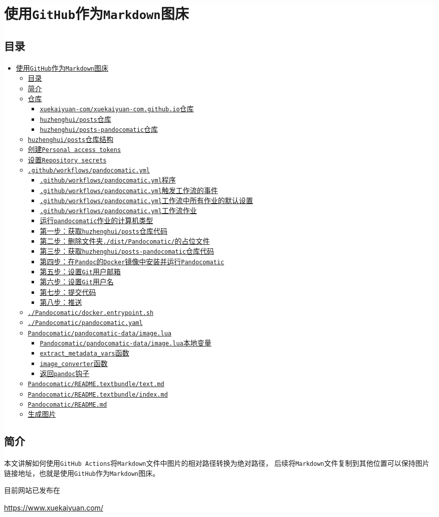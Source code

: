 

# 使用`GitHub`作为`Markdown`图床

## 目录

- [使用`GitHub`作为`Markdown`图床](#使用github作为markdown图床)
  - [目录](#目录)
  - [简介](#简介)
  - [仓库](#仓库)
    - [`xuekaiyuan-com/xuekaiyuan-com.github.io`仓库](#xuekaiyuan-comxuekaiyuan-comgithubio仓库)
    - [`huzhenghui/posts`仓库](#huzhenghuiposts仓库)
    - [`huzhenghui/posts-pandocomatic`仓库](#huzhenghuiposts-pandocomatic仓库)
  - [`huzhenghui/posts`仓库结构](#huzhenghuiposts仓库结构)
  - [创建`Personal access tokens`](#创建personal-access-tokens)
  - [设置`Repository secrets`](#设置repository-secrets)
  - [`.github/workflows/pandocomatic.yml`](#githubworkflowspandocomaticyml)
    - [`.github/workflows/pandocomatic.yml`程序](#githubworkflowspandocomaticyml程序)
    - [`.github/workflows/pandocomatic.yml`触发工作流的事件](#githubworkflowspandocomaticyml触发工作流的事件)
    - [`.github/workflows/pandocomatic.yml`工作流中所有作业的默认设置](#githubworkflowspandocomaticyml工作流中所有作业的默认设置)
    - [`.github/workflows/pandocomatic.yml`工作流作业](#githubworkflowspandocomaticyml工作流作业)
    - [运行`pandocomatic`作业的计算机类型](#运行pandocomatic作业的计算机类型)
    - [第一步：获取`huzhenghui/posts`仓库代码](#第一步获取huzhenghuiposts仓库代码)
    - [第二步：删除文件夹`./dist/Pandocomatic/`的占位文件](#第二步删除文件夹distpandocomatic的占位文件)
    - [第三步：获取`huzhenghui/posts-pandocomatic`仓库代码](#第三步获取huzhenghuiposts-pandocomatic仓库代码)
    - [第四步：在`Pandoc`的`Docker`镜像中安装并运行`Pandocomatic`](#第四步在pandoc的docker镜像中安装并运行pandocomatic)
    - [第五步：设置`Git`用户邮箱](#第五步设置git用户邮箱)
    - [第六步：设置`Git`用户名](#第六步设置git用户名)
    - [第七步：提交代码](#第七步提交代码)
    - [第八步：推送](#第八步推送)
  - [`./Pandocomatic/docker.entrypoint.sh`](#pandocomaticdockerentrypointsh)
  - [`./Pandocomatic/pandocomatic.yaml`](#pandocomaticpandocomaticyaml)
  - [`Pandocomatic/pandocomatic-data/image.lua`](#pandocomaticpandocomatic-dataimagelua)
    - [`Pandocomatic/pandocomatic-data/image.lua`本地变量](#pandocomaticpandocomatic-dataimagelua本地变量)
    - [`extract_metadata_vars`函数](#extract_metadata_vars函数)
    - [`image_converter`函数](#image_converter函数)
    - [返回`pandoc`钩子](#返回pandoc钩子)
  - [`Pandocomatic/README.textbundle/text.md`](#pandocomaticreadmetextbundletextmd)
  - [`Pandocomatic/README.textbundle/index.md`](#pandocomaticreadmetextbundleindexmd)
  - [`Pandocomatic/README.md`](#pandocomaticreadmemd)
  - [生成图片](#生成图片)

## 简介

本文讲解如何使用`GitHub Actions`将`Markdown`文件中图片的相对路径转换为绝对路径，
后续将`Markdown`文件复制到其他位置可以保持图片链接地址，也就是使用`GitHub`作为`Markdown`图床。

目前网站已发布在

<https://www.xuekaiyuan.com/>
